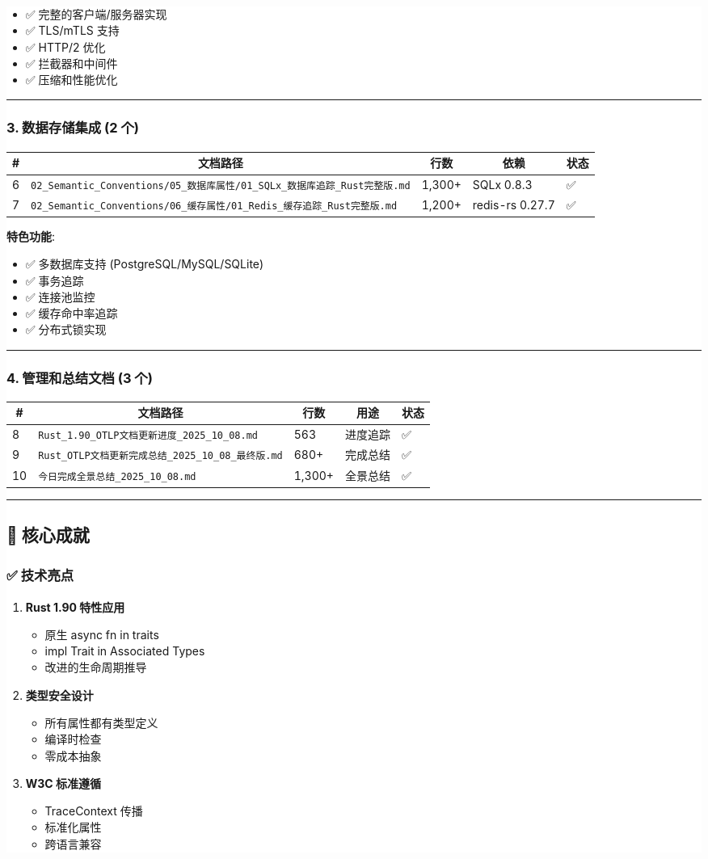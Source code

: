 - ✅ 完整的客户端/服务器实现
- ✅ TLS/mTLS 支持
- ✅ HTTP/2 优化
- ✅ 拦截器和中间件
- ✅ 压缩和性能优化

---

### 3. 数据存储集成 (2 个)

| # | 文档路径 | 行数 | 依赖 | 状态 |
|---|----------|------|------|------|
| 6 | `02_Semantic_Conventions/05_数据库属性/01_SQLx_数据库追踪_Rust完整版.md` | 1,300+ | SQLx 0.8.3 | ✅ |
| 7 | `02_Semantic_Conventions/06_缓存属性/01_Redis_缓存追踪_Rust完整版.md` | 1,200+ | redis-rs 0.27.7 | ✅ |

**特色功能**:

- ✅ 多数据库支持 (PostgreSQL/MySQL/SQLite)
- ✅ 事务追踪
- ✅ 连接池监控
- ✅ 缓存命中率追踪
- ✅ 分布式锁实现

---

### 4. 管理和总结文档 (3 个)

| # | 文档路径 | 行数 | 用途 | 状态 |
|---|----------|------|------|------|
| 8 | `Rust_1.90_OTLP文档更新进度_2025_10_08.md` | 563 | 进度追踪 | ✅ |
| 9 | `Rust_OTLP文档更新完成总结_2025_10_08_最终版.md` | 680+ | 完成总结 | ✅ |
| 10 | `今日完成全景总结_2025_10_08.md` | 1,300+ | 全景总结 | ✅ |

---

## 🎯 核心成就

### ✅ 技术亮点

1. **Rust 1.90 特性应用**
   - 原生 async fn in traits
   - impl Trait in Associated Types
   - 改进的生命周期推导

2. **类型安全设计**
   - 所有属性都有类型定义
   - 编译时检查
   - 零成本抽象

3. **W3C 标准遵循**
   - TraceContext 传播
   - 标准化属性
   - 跨语言兼容
